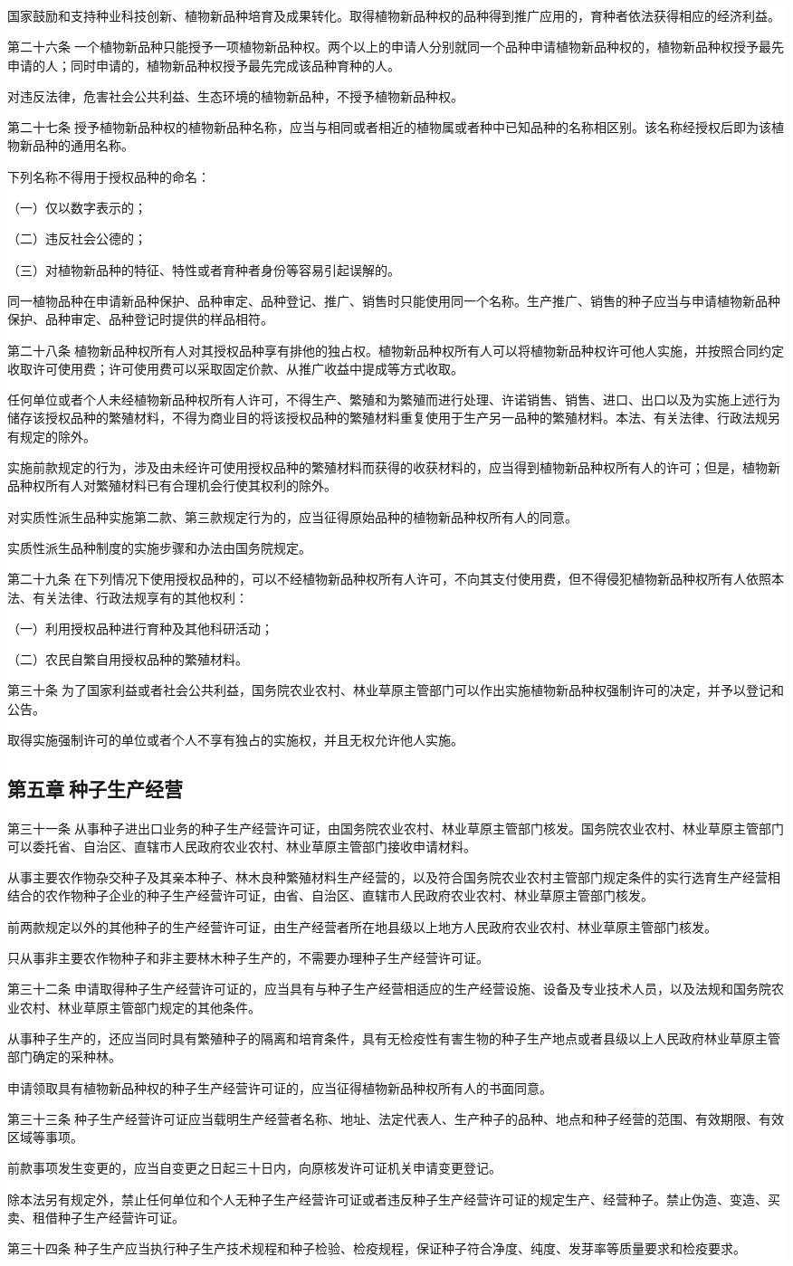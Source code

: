 国家鼓励和支持种业科技创新、植物新品种培育及成果转化。取得植物新品种权的品种得到推广应用的，育种者依法获得相应的经济利益。

第二十六条 一个植物新品种只能授予一项植物新品种权。两个以上的申请人分别就同一个品种申请植物新品种权的，植物新品种权授予最先申请的人；同时申请的，植物新品种权授予最先完成该品种育种的人。

对违反法律，危害社会公共利益、生态环境的植物新品种，不授予植物新品种权。

第二十七条 授予植物新品种权的植物新品种名称，应当与相同或者相近的植物属或者种中已知品种的名称相区别。该名称经授权后即为该植物新品种的通用名称。

下列名称不得用于授权品种的命名：

（一）仅以数字表示的；

（二）违反社会公德的；

（三）对植物新品种的特征、特性或者育种者身份等容易引起误解的。

同一植物品种在申请新品种保护、品种审定、品种登记、推广、销售时只能使用同一个名称。生产推广、销售的种子应当与申请植物新品种保护、品种审定、品种登记时提供的样品相符。

第二十八条 植物新品种权所有人对其授权品种享有排他的独占权。植物新品种权所有人可以将植物新品种权许可他人实施，并按照合同约定收取许可使用费；许可使用费可以采取固定价款、从推广收益中提成等方式收取。

任何单位或者个人未经植物新品种权所有人许可，不得生产、繁殖和为繁殖而进行处理、许诺销售、销售、进口、出口以及为实施上述行为储存该授权品种的繁殖材料，不得为商业目的将该授权品种的繁殖材料重复使用于生产另一品种的繁殖材料。本法、有关法律、行政法规另有规定的除外。

实施前款规定的行为，涉及由未经许可使用授权品种的繁殖材料而获得的收获材料的，应当得到植物新品种权所有人的许可；但是，植物新品种权所有人对繁殖材料已有合理机会行使其权利的除外。

对实质性派生品种实施第二款、第三款规定行为的，应当征得原始品种的植物新品种权所有人的同意。

实质性派生品种制度的实施步骤和办法由国务院规定。

第二十九条 在下列情况下使用授权品种的，可以不经植物新品种权所有人许可，不向其支付使用费，但不得侵犯植物新品种权所有人依照本法、有关法律、行政法规享有的其他权利：

（一）利用授权品种进行育种及其他科研活动；

（二）农民自繁自用授权品种的繁殖材料。

第三十条 为了国家利益或者社会公共利益，国务院农业农村、林业草原主管部门可以作出实施植物新品种权强制许可的决定，并予以登记和公告。

取得实施强制许可的单位或者个人不享有独占的实施权，并且无权允许他人实施。

## 第五章 种子生产经营

第三十一条 从事种子进出口业务的种子生产经营许可证，由国务院农业农村、林业草原主管部门核发。国务院农业农村、林业草原主管部门可以委托省、自治区、直辖市人民政府农业农村、林业草原主管部门接收申请材料。

从事主要农作物杂交种子及其亲本种子、林木良种繁殖材料生产经营的，以及符合国务院农业农村主管部门规定条件的实行选育生产经营相结合的农作物种子企业的种子生产经营许可证，由省、自治区、直辖市人民政府农业农村、林业草原主管部门核发。

前两款规定以外的其他种子的生产经营许可证，由生产经营者所在地县级以上地方人民政府农业农村、林业草原主管部门核发。

只从事非主要农作物种子和非主要林木种子生产的，不需要办理种子生产经营许可证。

第三十二条 申请取得种子生产经营许可证的，应当具有与种子生产经营相适应的生产经营设施、设备及专业技术人员，以及法规和国务院农业农村、林业草原主管部门规定的其他条件。

从事种子生产的，还应当同时具有繁殖种子的隔离和培育条件，具有无检疫性有害生物的种子生产地点或者县级以上人民政府林业草原主管部门确定的采种林。

申请领取具有植物新品种权的种子生产经营许可证的，应当征得植物新品种权所有人的书面同意。

第三十三条 种子生产经营许可证应当载明生产经营者名称、地址、法定代表人、生产种子的品种、地点和种子经营的范围、有效期限、有效区域等事项。

前款事项发生变更的，应当自变更之日起三十日内，向原核发许可证机关申请变更登记。

除本法另有规定外，禁止任何单位和个人无种子生产经营许可证或者违反种子生产经营许可证的规定生产、经营种子。禁止伪造、变造、买卖、租借种子生产经营许可证。

第三十四条 种子生产应当执行种子生产技术规程和种子检验、检疫规程，保证种子符合净度、纯度、发芽率等质量要求和检疫要求。
